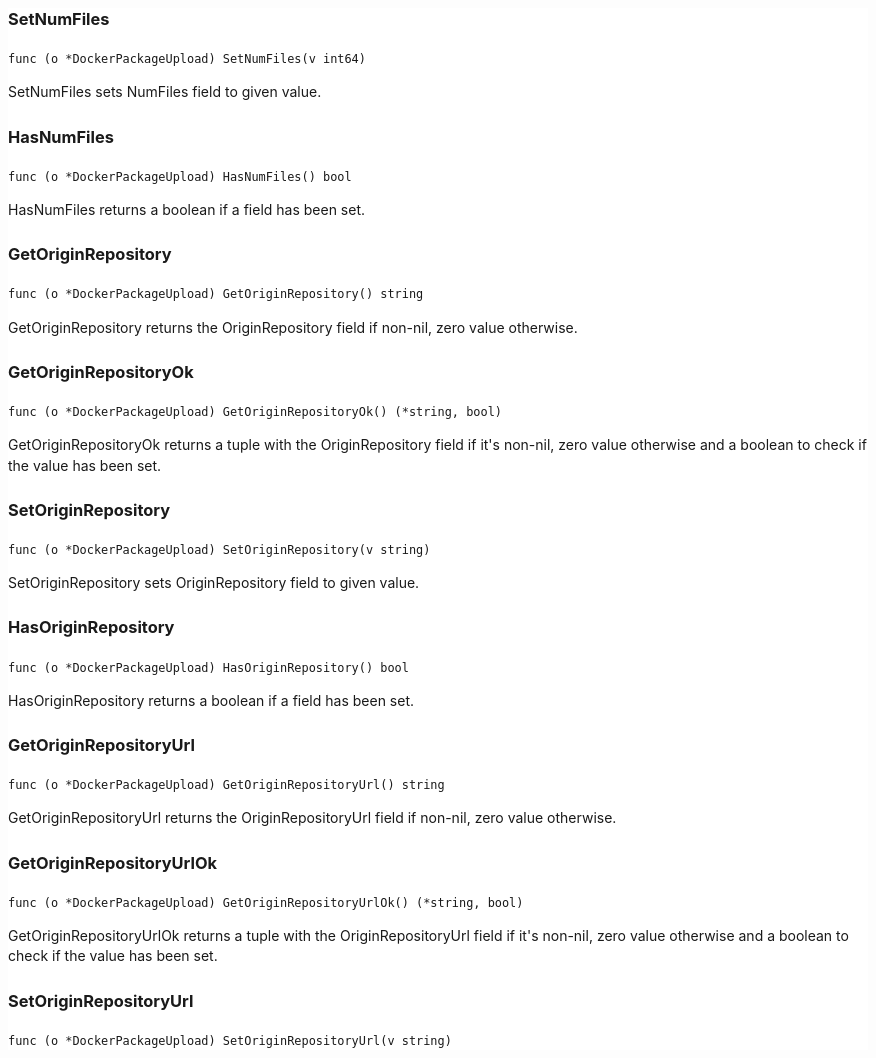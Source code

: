 ### SetNumFiles

`func (o *DockerPackageUpload) SetNumFiles(v int64)`

SetNumFiles sets NumFiles field to given value.

### HasNumFiles

`func (o *DockerPackageUpload) HasNumFiles() bool`

HasNumFiles returns a boolean if a field has been set.

### GetOriginRepository

`func (o *DockerPackageUpload) GetOriginRepository() string`

GetOriginRepository returns the OriginRepository field if non-nil, zero value otherwise.

### GetOriginRepositoryOk

`func (o *DockerPackageUpload) GetOriginRepositoryOk() (*string, bool)`

GetOriginRepositoryOk returns a tuple with the OriginRepository field if it's non-nil, zero value otherwise
and a boolean to check if the value has been set.

### SetOriginRepository

`func (o *DockerPackageUpload) SetOriginRepository(v string)`

SetOriginRepository sets OriginRepository field to given value.

### HasOriginRepository

`func (o *DockerPackageUpload) HasOriginRepository() bool`

HasOriginRepository returns a boolean if a field has been set.

### GetOriginRepositoryUrl

`func (o *DockerPackageUpload) GetOriginRepositoryUrl() string`

GetOriginRepositoryUrl returns the OriginRepositoryUrl field if non-nil, zero value otherwise.

### GetOriginRepositoryUrlOk

`func (o *DockerPackageUpload) GetOriginRepositoryUrlOk() (*string, bool)`

GetOriginRepositoryUrlOk returns a tuple with the OriginRepositoryUrl field if it's non-nil, zero value otherwise
and a boolean to check if the value has been set.

### SetOriginRepositoryUrl

`func (o *DockerPackageUpload) SetOriginRepositoryUrl(v string)`
